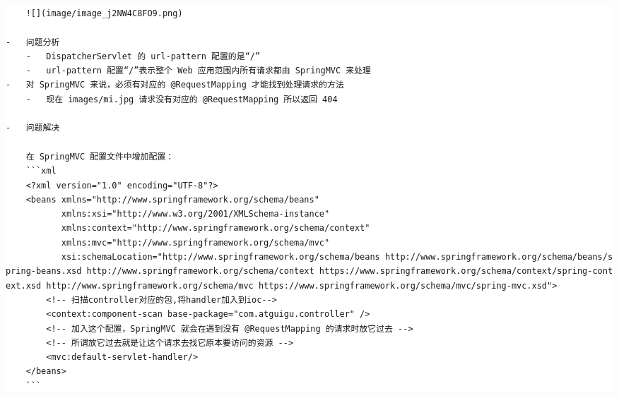         ![](image/image_j2NW4C8FO9.png)
        
    -   问题分析
        -   DispatcherServlet 的 url-pattern 配置的是“/”
        -   url-pattern 配置“/”表示整个 Web 应用范围内所有请求都由 SpringMVC 来处理
    -   对 SpringMVC 来说，必须有对应的 @RequestMapping 才能找到处理请求的方法
        -   现在 images/mi.jpg 请求没有对应的 @RequestMapping 所以返回 404
        
    -   问题解决
    
        在 SpringMVC 配置文件中增加配置：
        ```xml
        <?xml version="1.0" encoding="UTF-8"?>
        <beans xmlns="http://www.springframework.org/schema/beans"
               xmlns:xsi="http://www.w3.org/2001/XMLSchema-instance"
               xmlns:context="http://www.springframework.org/schema/context"
               xmlns:mvc="http://www.springframework.org/schema/mvc"
               xsi:schemaLocation="http://www.springframework.org/schema/beans http://www.springframework.org/schema/beans/spring-beans.xsd http://www.springframework.org/schema/context https://www.springframework.org/schema/context/spring-context.xsd http://www.springframework.org/schema/mvc https://www.springframework.org/schema/mvc/spring-mvc.xsd">
            <!-- 扫描controller对应的包,将handler加入到ioc-->
            <context:component-scan base-package="com.atguigu.controller" />
            <!-- 加入这个配置，SpringMVC 就会在遇到没有 @RequestMapping 的请求时放它过去 -->
            <!-- 所谓放它过去就是让这个请求去找它原本要访问的资源 -->
            <mvc:default-servlet-handler/>
        </beans>
        ```
        
